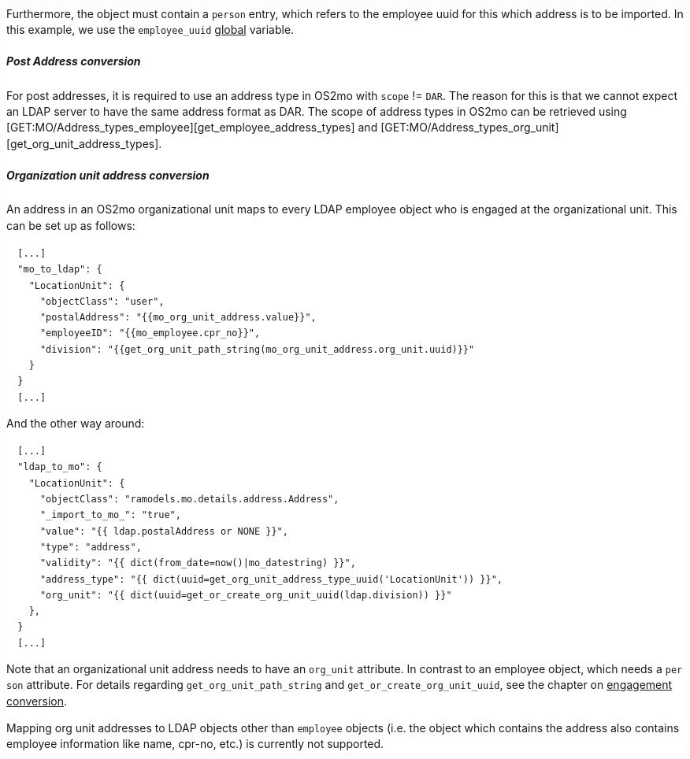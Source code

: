 Furthermore, the object must contain a `person` entry, which refers to the employee uuid
for this which address is to be imported. In this example, we use the `employee_uuid`
[global](#filters-and-globals) variable.


##### Post Address conversion

For post addresses, it is required to use an address type in OS2mo with `scope` != `DAR`.
The reason for this is that we cannot expect an LDAP server to have the same address
format as DAR. The scope of address types in OS2mo can be retrieved using
[GET:MO/Address_types_employee][get_employee_address_types]
and [GET:MO/Address_types_org_unit][get_org_unit_address_types].

##### Organization unit address conversion

An address in an OS2mo organizational unit maps to every LDAP employee object who is
engaged at the organizational unit. This can be set up as follows:

```
  [...]
  "mo_to_ldap": {
    "LocationUnit": {
      "objectClass": "user",
      "postalAddress": "{{mo_org_unit_address.value}}",
      "employeeID": "{{mo_employee.cpr_no}}",
      "division": "{{get_org_unit_path_string(mo_org_unit_address.org_unit.uuid)}}"
    }
  }
  [...]
```

And the other way around:

```
  [...]
  "ldap_to_mo": {
    "LocationUnit": {
      "objectClass": "ramodels.mo.details.address.Address",
      "_import_to_mo_": "true",
      "value": "{{ ldap.postalAddress or NONE }}",
      "type": "address",
      "validity": "{{ dict(from_date=now()|mo_datestring) }}",
      "address_type": "{{ dict(uuid=get_org_unit_address_type_uuid('LocationUnit')) }}",
      "org_unit": "{{ dict(uuid=get_or_create_org_unit_uuid(ldap.division)) }}"
    },
  }
  [...]
```

Note that an organizational unit address needs to have an `org_unit` attribute. In
contrast to an employee object, which needs a `person` attribute. For details regarding
`get_org_unit_path_string` and `get_or_create_org_unit_uuid`, see the chapter on
[engagement conversion](#engagement-conversion).

Mapping org unit addresses to LDAP objects other than `employee` objects (i.e. the
object which contains the address also contains employee information like name, cpr-no,
etc.) is currently not supported.
